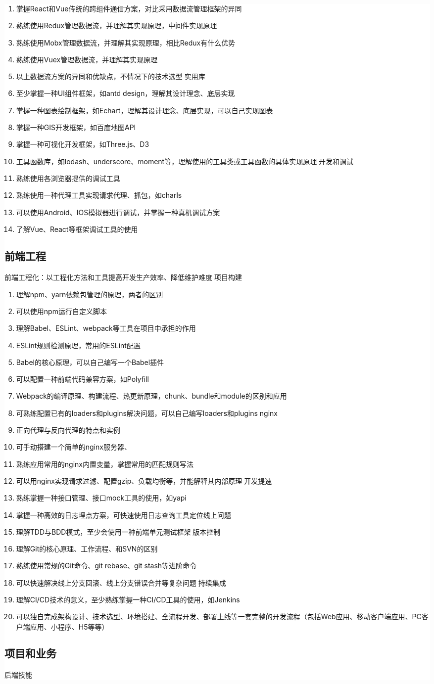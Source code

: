 1. 掌握React和Vue传统的跨组件通信方案，对比采用数据流管理框架的异同
2. 熟练使用Redux管理数据流，并理解其实现原理，中间件实现原理
3. 熟练使用Mobx管理数据流，并理解其实现原理，相比Redux有什么优势
4. 熟练使用Vuex管理数据流，并理解其实现原理
5. 以上数据流方案的异同和优缺点，不情况下的技术选型
实用库

1. 至少掌握一种UI组件框架，如antd design，理解其设计理念、底层实现
2. 掌握一种图表绘制框架，如Echart，理解其设计理念、底层实现，可以自己实现图表
3. 掌握一种GIS开发框架，如百度地图API
4. 掌握一种可视化开发框架，如Three.js、D3
5. 工具函数库，如lodash、underscore、moment等，理解使用的工具类或工具函数的具体实现原理
开发和调试

1. 熟练使用各浏览器提供的调试工具
2. 熟练使用一种代理工具实现请求代理、抓包，如charls
3. 可以使用Android、IOS模拟器进行调试，并掌握一种真机调试方案
4. 了解Vue、React等框架调试工具的使用

## 前端工程
前端工程化：以工程化方法和工具提高开发生产效率、降低维护难度
项目构建

1. 理解npm、yarn依赖包管理的原理，两者的区别
2. 可以使用npm运行自定义脚本
3. 理解Babel、ESLint、webpack等工具在项目中承担的作用
4. ESLint规则检测原理，常用的ESLint配置
5. Babel的核心原理，可以自己编写一个Babel插件
6. 可以配置一种前端代码兼容方案，如Polyfill
7. Webpack的编译原理、构建流程、热更新原理，chunk、bundle和module的区别和应用
8. 可熟练配置已有的loaders和plugins解决问题，可以自己编写loaders和plugins
nginx

1. 正向代理与反向代理的特点和实例
2. 可手动搭建一个简单的nginx服务器、
3. 熟练应用常用的nginx内置变量，掌握常用的匹配规则写法
4. 可以用nginx实现请求过滤、配置gzip、负载均衡等，并能解释其内部原理
开发提速

1. 熟练掌握一种接口管理、接口mock工具的使用，如yapi
2. 掌握一种高效的日志埋点方案，可快速使用日志查询工具定位线上问题
3. 理解TDD与BDD模式，至少会使用一种前端单元测试框架
版本控制

1. 理解Git的核心原理、工作流程、和SVN的区别
2. 熟练使用常规的Git命令、git rebase、git stash等进阶命令
3. 可以快速解决线上分支回滚、线上分支错误合并等复杂问题
持续集成

1. 理解CI/CD技术的意义，至少熟练掌握一种CI/CD工具的使用，如Jenkins
2. 可以独自完成架构设计、技术选型、环境搭建、全流程开发、部署上线等一套完整的开发流程（包括Web应用、移动客户端应用、PC客户端应用、小程序、H5等等）

## 项目和业务
后端技能
